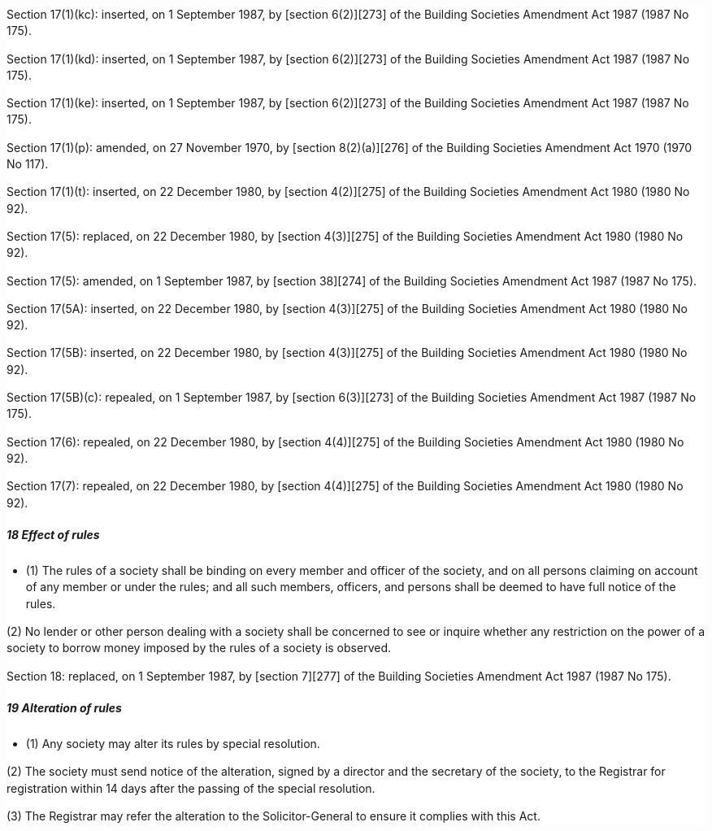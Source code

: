 Section 17(1)(kc): inserted, on 1 September 1987, by [section 6(2)][273] of the Building Societies Amendment Act 1987 (1987 No 175).

Section 17(1)(kd): inserted, on 1 September 1987, by [section 6(2)][273] of the Building Societies Amendment Act 1987 (1987 No 175).

Section 17(1)(ke): inserted, on 1 September 1987, by [section 6(2)][273] of the Building Societies Amendment Act 1987 (1987 No 175).

Section 17(1)(p): amended, on 27 November 1970, by [section 8(2)(a)][276] of the Building Societies Amendment Act 1970 (1970 No 117).

Section 17(1)(t): inserted, on 22 December 1980, by [section 4(2)][275] of the Building Societies Amendment Act 1980 (1980 No 92).

Section 17(5): replaced, on 22 December 1980, by [section 4(3)][275] of the Building Societies Amendment Act 1980 (1980 No 92).

Section 17(5): amended, on 1 September 1987, by [section 38][274] of the Building Societies Amendment Act 1987 (1987 No 175).

Section 17(5A): inserted, on 22 December 1980, by [section 4(3)][275] of the Building Societies Amendment Act 1980 (1980 No 92).

Section 17(5B): inserted, on 22 December 1980, by [section 4(3)][275] of the Building Societies Amendment Act 1980 (1980 No 92).

Section 17(5B)(c): repealed, on 1 September 1987, by [section 6(3)][273] of the Building Societies Amendment Act 1987 (1987 No 175).

Section 17(6): repealed, on 22 December 1980, by [section 4(4)][275] of the Building Societies Amendment Act 1980 (1980 No 92).

Section 17(7): repealed, on 22 December 1980, by [section 4(4)][275] of the Building Societies Amendment Act 1980 (1980 No 92).

##### 18 Effect of rules

* (1) The rules of a society shall be binding on every member and officer of the society, and on all persons claiming on account of any member or under the rules; and all such members, officers, and persons shall be deemed to have full notice of the rules.

(2) No lender or other person dealing with a society shall be concerned to see or inquire whether any restriction on the power of a society to borrow money imposed by the rules of a society is observed.

Section 18: replaced, on 1 September 1987, by [section 7][277] of the Building Societies Amendment Act 1987 (1987 No 175).

##### 19 Alteration of rules

* (1) Any society may alter its rules by special resolution.

(2) The society must send notice of the alteration, signed by a director and the secretary of the society, to the Registrar for registration within 14 days after the passing of the special resolution.

(3) The Registrar may refer the alteration to the Solicitor-General to ensure it complies with this Act.
